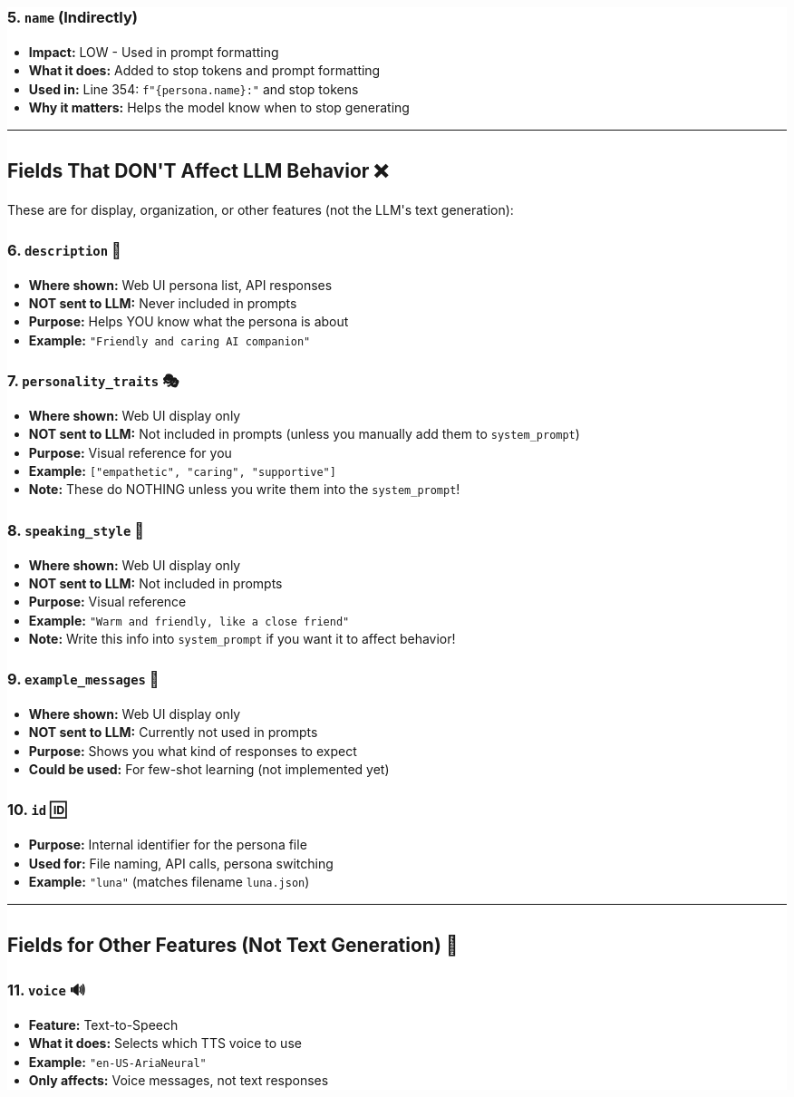 ### 5. **`name`** (Indirectly)
- **Impact:** LOW - Used in prompt formatting
- **What it does:** Added to stop tokens and prompt formatting
- **Used in:** Line 354: `f"{persona.name}:"` and stop tokens
- **Why it matters:** Helps the model know when to stop generating

---

## Fields That DON'T Affect LLM Behavior ❌

These are for display, organization, or other features (not the LLM's text generation):

### 6. **`description`** 📝
- **Where shown:** Web UI persona list, API responses
- **NOT sent to LLM:** Never included in prompts
- **Purpose:** Helps YOU know what the persona is about
- **Example:** `"Friendly and caring AI companion"`

### 7. **`personality_traits`** 🎭
- **Where shown:** Web UI display only
- **NOT sent to LLM:** Not included in prompts (unless you manually add them to `system_prompt`)
- **Purpose:** Visual reference for you
- **Example:** `["empathetic", "caring", "supportive"]`
- **Note:** These do NOTHING unless you write them into the `system_prompt`!

### 8. **`speaking_style`** 💬
- **Where shown:** Web UI display only
- **NOT sent to LLM:** Not included in prompts
- **Purpose:** Visual reference
- **Example:** `"Warm and friendly, like a close friend"`
- **Note:** Write this info into `system_prompt` if you want it to affect behavior!

### 9. **`example_messages`** 💭
- **Where shown:** Web UI display only
- **NOT sent to LLM:** Currently not used in prompts
- **Purpose:** Shows you what kind of responses to expect
- **Could be used:** For few-shot learning (not implemented yet)

### 10. **`id`** 🆔
- **Purpose:** Internal identifier for the persona file
- **Used for:** File naming, API calls, persona switching
- **Example:** `"luna"` (matches filename `luna.json`)

---

## Fields for Other Features (Not Text Generation) 🎨

### 11. **`voice`** 🔊
- **Feature:** Text-to-Speech
- **What it does:** Selects which TTS voice to use
- **Example:** `"en-US-AriaNeural"`
- **Only affects:** Voice messages, not text responses
